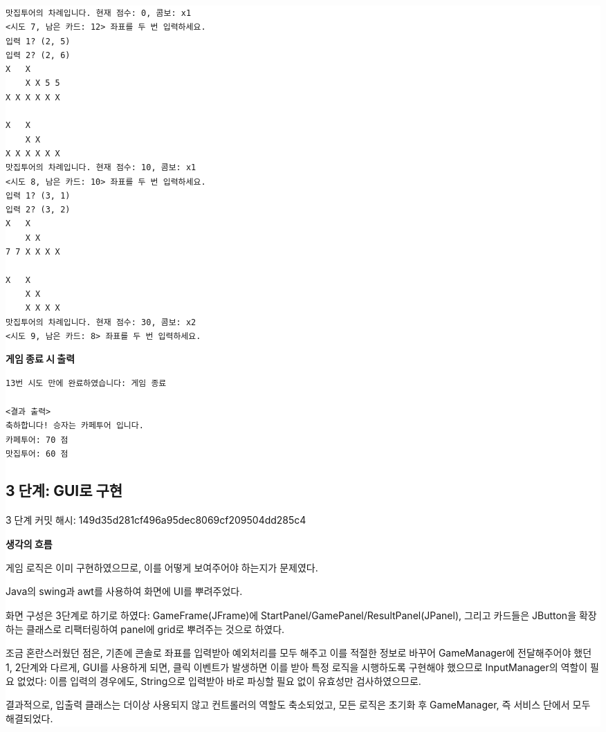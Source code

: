 ```
맛집투어의 차례입니다. 현재 점수: 0, 콤보: x1
<시도 7, 남은 카드: 12> 좌표를 두 번 입력하세요.
입력 1? (2, 5)
입력 2? (2, 6)
X   X       
    X X 5 5 
X X X X X X 

X   X       
    X X     
X X X X X X 
맛집투어의 차례입니다. 현재 점수: 10, 콤보: x1
<시도 8, 남은 카드: 10> 좌표를 두 번 입력하세요.
입력 1? (3, 1)
입력 2? (3, 2)
X   X       
    X X     
7 7 X X X X 

X   X       
    X X     
    X X X X 
맛집투어의 차례입니다. 현재 점수: 30, 콤보: x2
<시도 9, 남은 카드: 8> 좌표를 두 번 입력하세요.
```

**게임 종료 시 출력**

```
13번 시도 만에 완료하였습니다: 게임 종료

<결과 출력>
축하합니다! 승자는 카페투어 입니다.
카페투어: 70 점
맛집투어: 60 점
```
 
## 3 단계: GUI로 구현

3 단계 커밋 해시: 149d35d281cf496a95dec8069cf209504dd285c4

**생각의 흐름**

게임 로직은 이미 구현하였으므로, 이를 어떻게 보여주어야 하는지가 문제였다.

Java의 swing과 awt를 사용하여 화면에 UI를 뿌려주었다.

화면 구성은 3단계로 하기로 하였다: GameFrame(JFrame)에 StartPanel/GamePanel/ResultPanel(JPanel), 그리고 카드들은 JButton을 확장하는 클래스로 리팩터링하여 panel에 grid로 뿌려주는 것으로 하였다.

조금 혼란스러웠던 점은, 기존에 콘솔로 좌표를 입력받아 예외처리를 모두 해주고 이를 적절한 정보로 바꾸어 GameManager에 전달해주어야 했던 1, 2단계와 다르게, GUI를 사용하게 되면, 클릭 이벤트가 발생하면 이를 받아 특정 로직을 시행하도록 구현해야 했으므로 InputManager의 역할이 필요 없었다: 이름 입력의 경우에도, String으로 입력받아 바로 파싱할 필요 없이 유효성만 검사하였으므로.

결과적으로, 입출력 클래스는 더이상 사용되지 않고 컨트롤러의 역할도 축소되었고, 모든 로직은 초기화 후 GameManager, 즉 서비스 단에서 모두 해결되었다.